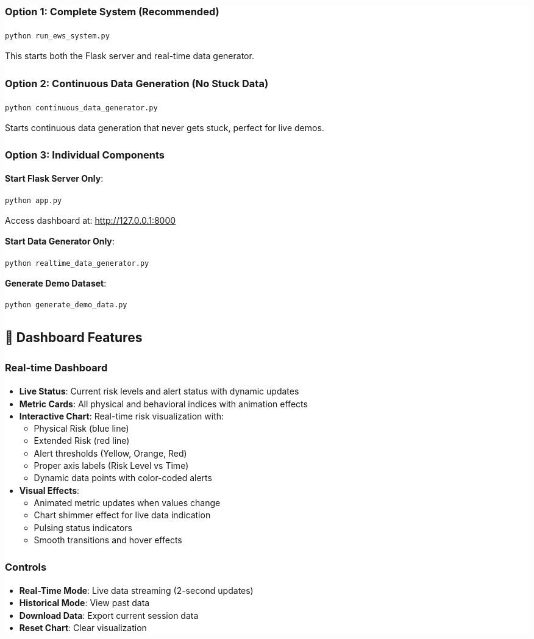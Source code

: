 ### Option 1: Complete System (Recommended)
```bash
python run_ews_system.py
```
This starts both the Flask server and real-time data generator.

### Option 2: Continuous Data Generation (No Stuck Data)
```bash
python continuous_data_generator.py
```
Starts continuous data generation that never gets stuck, perfect for live demos.

### Option 3: Individual Components

**Start Flask Server Only**:
```bash
python app.py
```
Access dashboard at: http://127.0.0.1:8000

**Start Data Generator Only**:
```bash
python realtime_data_generator.py
```

**Generate Demo Dataset**:
```bash
python generate_demo_data.py
```

## 📱 Dashboard Features

### Real-time Dashboard
- **Live Status**: Current risk levels and alert status with dynamic updates
- **Metric Cards**: All physical and behavioral indices with animation effects
- **Interactive Chart**: Real-time risk visualization with:
  - Physical Risk (blue line)
  - Extended Risk (red line)
  - Alert thresholds (Yellow, Orange, Red)
  - Proper axis labels (Risk Level vs Time)
  - Dynamic data points with color-coded alerts
- **Visual Effects**: 
  - Animated metric updates when values change
  - Chart shimmer effect for live data indication
  - Pulsing status indicators
  - Smooth transitions and hover effects

### Controls
- **Real-Time Mode**: Live data streaming (2-second updates)
- **Historical Mode**: View past data
- **Download Data**: Export current session data
- **Reset Chart**: Clear visualization
